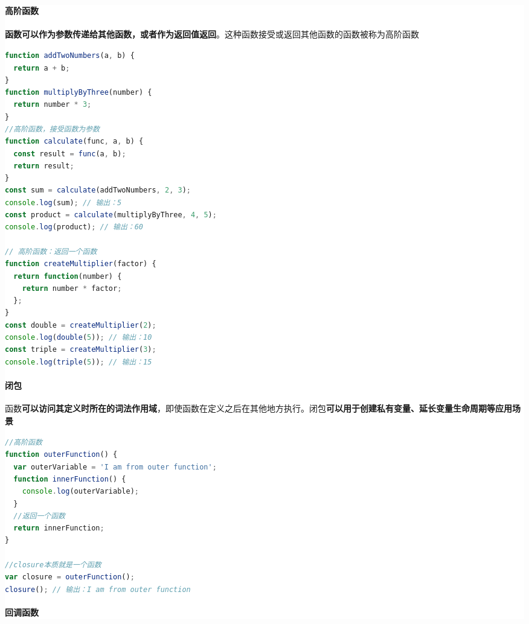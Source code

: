 #### 高阶函数

**函数可以作为参数传递给其他函数，或者作为返回值返回**。这种函数接受或返回其他函数的函数被称为高阶函数

```js
function addTwoNumbers(a, b) {
  return a + b;
}
function multiplyByThree(number) {
  return number * 3;
}
//高阶函数，接受函数为参数
function calculate(func, a, b) {
  const result = func(a, b);
  return result;
}
const sum = calculate(addTwoNumbers, 2, 3);
console.log(sum); // 输出：5
const product = calculate(multiplyByThree, 4, 5);
console.log(product); // 输出：60

// 高阶函数：返回一个函数
function createMultiplier(factor) {
  return function(number) {
    return number * factor;
  };
}
const double = createMultiplier(2);
console.log(double(5)); // 输出：10
const triple = createMultiplier(3);
console.log(triple(5)); // 输出：15
```

#### 闭包

函数**可以访问其定义时所在的词法作用域**，即使函数在定义之后在其他地方执行。闭包**可以用于创建私有变量、延长变量生命周期等应用场景**

```js
//高阶函数
function outerFunction() {
  var outerVariable = 'I am from outer function';
  function innerFunction() {
    console.log(outerVariable);
  }
  //返回一个函数
  return innerFunction;
}

//closure本质就是一个函数
var closure = outerFunction();
closure(); // 输出：I am from outer function
```

#### 回调函数
